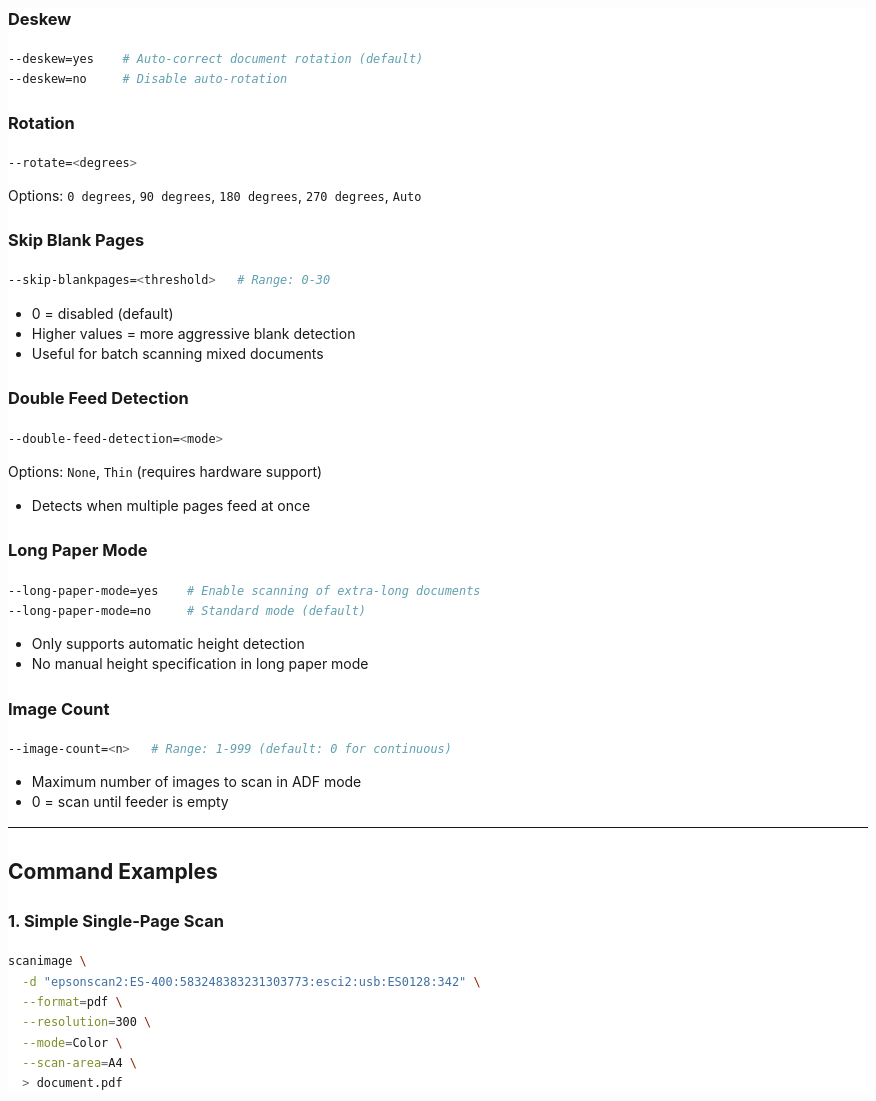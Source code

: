 ### Deskew
```bash
--deskew=yes    # Auto-correct document rotation (default)
--deskew=no     # Disable auto-rotation
```

### Rotation
```bash
--rotate=<degrees>
```
Options: `0 degrees`, `90 degrees`, `180 degrees`, `270 degrees`, `Auto`

### Skip Blank Pages
```bash
--skip-blankpages=<threshold>   # Range: 0-30
```
- 0 = disabled (default)
- Higher values = more aggressive blank detection
- Useful for batch scanning mixed documents

### Double Feed Detection
```bash
--double-feed-detection=<mode>
```
Options: `None`, `Thin` (requires hardware support)
- Detects when multiple pages feed at once

### Long Paper Mode
```bash
--long-paper-mode=yes    # Enable scanning of extra-long documents
--long-paper-mode=no     # Standard mode (default)
```
- Only supports automatic height detection
- No manual height specification in long paper mode

### Image Count
```bash
--image-count=<n>   # Range: 1-999 (default: 0 for continuous)
```
- Maximum number of images to scan in ADF mode
- 0 = scan until feeder is empty

---

## Command Examples

### 1. Simple Single-Page Scan
```bash
scanimage \
  -d "epsonscan2:ES-400:583248383231303773:esci2:usb:ES0128:342" \
  --format=pdf \
  --resolution=300 \
  --mode=Color \
  --scan-area=A4 \
  > document.pdf
```
